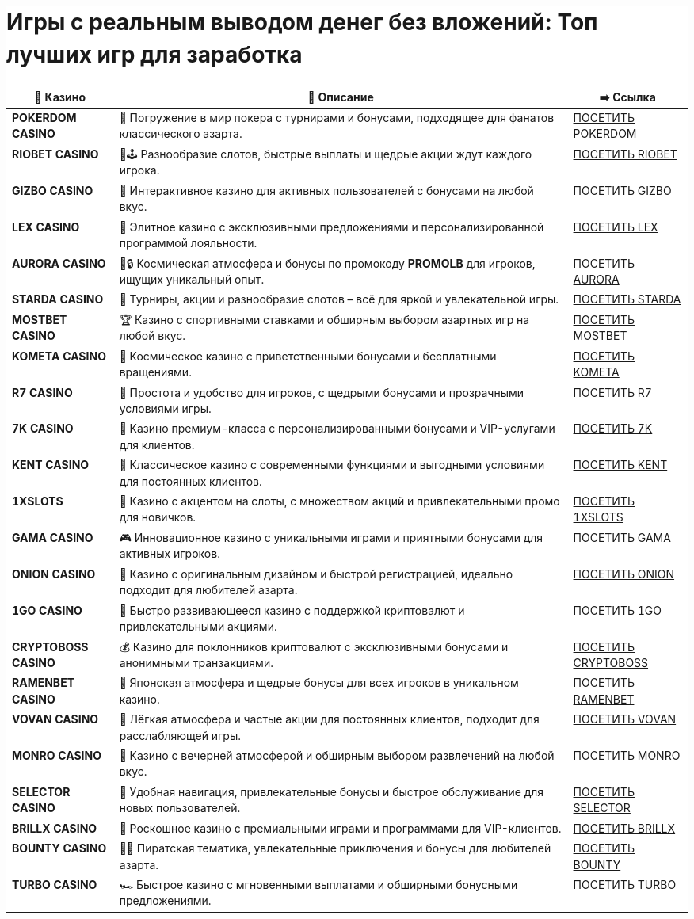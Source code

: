 # Игры с реальным выводом денег без вложений: Топ лучших игр для заработка
| 🎰 Казино                | 📜 Описание                                                                                          | ➡️ Ссылка                                                                                          |
|--------------------------|------------------------------------------------------------------------------------------------------|----------------------------------------------------------------------------------------------------|
| **POKERDOM CASINO**      | 🎲 Погружение в мир покера с турнирами и бонусами, подходящее для фанатов классического азарта.       | [ПОСЕТИТЬ POKERDOM](https://brandplay.link/Bxg7SC7H)                                              |
| **RIOBET CASINO**        | 🌟🕹️ Разнообразие слотов, быстрые выплаты и щедрые акции ждут каждого игрока.                         | [ПОСЕТИТЬ RIOBET](https://brandplay.link/dtx89f2L)                                               |
| **GIZBO CASINO**         | 🚀 Интерактивное казино для активных пользователей с бонусами на любой вкус.                           | [ПОСЕТИТЬ GIZBO](https://gizbo-tea02.com/c8e962e89)                                              |
| **LEX CASINO**           | 🎰 Элитное казино с эксклюзивными предложениями и персонализированной программой лояльности.           | [ПОСЕТИТЬ LEX](https://brandplay.link/2HFTmBc8)                                                  |
| **AURORA CASINO**        | 🌌🔒 Космическая атмосфера и бонусы по промокоду **PROMOLB** для игроков, ищущих уникальный опыт.      | [ПОСЕТИТЬ AURORA](https://10trafic-stat2.com/click/668546566bcc6313411604c7/6766/15114/subaccount?promocode=PROMOLB) |
| **STARDA CASINO**        | 🌠 Турниры, акции и разнообразие слотов – всё для яркой и увлекательной игры.                         | [ПОСЕТИТЬ STARDA](https://brandplay.link/cpFQbWKn)                                               |
| **MOSTBET CASINO**       | 🏆 Казино с спортивными ставками и обширным выбором азартных игр на любой вкус.                        | [ПОСЕТИТЬ MOSTBET](https://ktbtis024ifqfn0mst.com/beQs)                                          |
| **KOMETA CASINO**        | 💫 Космическое казино с приветственными бонусами и бесплатными вращениями.                            | [ПОСЕТИТЬ KOMETA](https://brandplay.link/tLG15CCb)                                               |
| **R7 CASINO**            | 🎯 Простота и удобство для игроков, с щедрыми бонусами и прозрачными условиями игры.                  | [ПОСЕТИТЬ R7](https://brandplay.link/zPmNmTWG)                                                   |
| **7K CASINO**            | 💎 Казино премиум-класса с персонализированными бонусами и VIP-услугами для клиентов.                  | [ПОСЕТИТЬ 7K](https://brandplay.link/dd46bNgD)                                                   |
| **KENT CASINO**          | 🎲 Классическое казино с современными функциями и выгодными условиями для постоянных клиентов.        | [ПОСЕТИТЬ KENT](https://brandplay.link/tj7BwCb4)                                                 |
| **1XSLOTS**              | 🎰 Казино с акцентом на слоты, с множеством акций и привлекательными промо для новичков.              | [ПОСЕТИТЬ 1XSLOTS](https://brandplay.link/R4xfxqdm)                                              |
| **GAMA CASINO**          | 🎮 Инновационное казино с уникальными играми и приятными бонусами для активных игроков.               | [ПОСЕТИТЬ GAMA](https://brandplay.link/zrZpLFTP)                                                 |
| **ONION CASINO**         | 🧅 Казино с оригинальным дизайном и быстрой регистрацией, идеально подходит для любителей азарта.     | [ПОСЕТИТЬ ONION](https://obclk001-2d.top/click?offer_id=986&partner_id=10542&landing_id=1798&utm_medium=affiliate&sub_1=oncasino3) |
| **1GO CASINO**           | 🚀 Быстро развивающееся казино с поддержкой криптовалют и привлекательными акциями.                   | [ПОСЕТИТЬ 1GO](https://1go-ircp01.com/ce015f410)                                                |
| **CRYPTOBOSS CASINO**    | 💰 Казино для поклонников криптовалют с эксклюзивными бонусами и анонимными транзакциями.             | [ПОСЕТИТЬ CRYPTOBOSS](https://cryptobossc.online/d847bcfa9)                                      |
| **RAMENBET CASINO**      | 🍜 Японская атмосфера и щедрые бонусы для всех игроков в уникальном казино.                          | [ПОСЕТИТЬ RAMENBET](https://get.saltyram.com/ru/registration?apkpop=0&partner=p24970p3296034p5526) |
| **VOVAN CASINO**         | 🎉 Лёгкая атмосфера и частые акции для постоянных клиентов, подходит для расслабляющей игры.          | [ПОСЕТИТЬ VOVAN](https://vovan.site/d098ab058)                                                  |
| **MONRO CASINO**         | 🌙 Казино с вечерней атмосферой и обширным выбором развлечений на любой вкус.                         | [ПОСЕТИТЬ MONRO](https://mnr-ircp01.com/c3ce72a2c)                                              |
| **SELECTOR CASINO**      | 🔎 Удобная навигация, привлекательные бонусы и быстрое обслуживание для новых пользователей.          | [ПОСЕТИТЬ SELECTOR](https://gosel.vg/SELVK)                                                     |
| **BRILLX CASINO**        | 💎 Роскошное казино с премиальными играми и программами для VIP-клиентов.                            | [ПОСЕТИТЬ BRILLX](https://brillx.uno/BRIVK)                                                     |
| **BOUNTY CASINO**        | 🏴‍☠️ Пиратская тематика, увлекательные приключения и бонусы для любителей азарта.                    | [ПОСЕТИТЬ BOUNTY](https://bounty-casino.de/BOVK)                                                |
| **TURBO CASINO**         | 🏎️ Быстрое казино с мгновенными выплатами и обширными бонусными предложениями.                       | [ПОСЕТИТЬ TURBO](https://turbo-casino.ch/TURVK)                                                 |